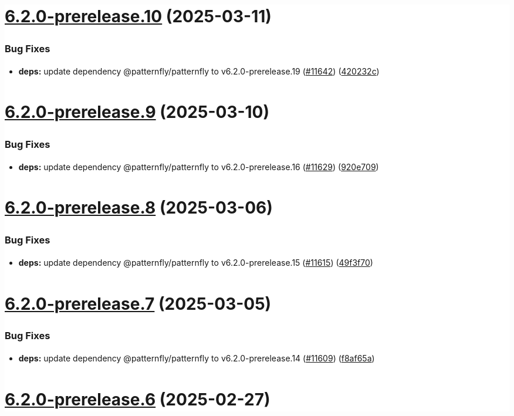 # [6.2.0-prerelease.10](https://github.com/patternfly/patternfly-react/compare/@patternfly/react-tokens@6.2.0-prerelease.9...@patternfly/react-tokens@6.2.0-prerelease.10) (2025-03-11)

### Bug Fixes

- **deps:** update dependency @patternfly/patternfly to v6.2.0-prerelease.19 ([#11642](https://github.com/patternfly/patternfly-react/issues/11642)) ([420232c](https://github.com/patternfly/patternfly-react/commit/420232c5172a26c7921ac43469c8910d31c932b2))

# [6.2.0-prerelease.9](https://github.com/patternfly/patternfly-react/compare/@patternfly/react-tokens@6.2.0-prerelease.8...@patternfly/react-tokens@6.2.0-prerelease.9) (2025-03-10)

### Bug Fixes

- **deps:** update dependency @patternfly/patternfly to v6.2.0-prerelease.16 ([#11629](https://github.com/patternfly/patternfly-react/issues/11629)) ([920e709](https://github.com/patternfly/patternfly-react/commit/920e70953ee536cadeb2604e1f323d6d0e71451c))

# [6.2.0-prerelease.8](https://github.com/patternfly/patternfly-react/compare/@patternfly/react-tokens@6.2.0-prerelease.7...@patternfly/react-tokens@6.2.0-prerelease.8) (2025-03-06)

### Bug Fixes

- **deps:** update dependency @patternfly/patternfly to v6.2.0-prerelease.15 ([#11615](https://github.com/patternfly/patternfly-react/issues/11615)) ([49f3f70](https://github.com/patternfly/patternfly-react/commit/49f3f70f44717f156df542c2d6b9facad1caeff4))

# [6.2.0-prerelease.7](https://github.com/patternfly/patternfly-react/compare/@patternfly/react-tokens@6.2.0-prerelease.6...@patternfly/react-tokens@6.2.0-prerelease.7) (2025-03-05)

### Bug Fixes

- **deps:** update dependency @patternfly/patternfly to v6.2.0-prerelease.14 ([#11609](https://github.com/patternfly/patternfly-react/issues/11609)) ([f8af65a](https://github.com/patternfly/patternfly-react/commit/f8af65a09409331bfea6c5818c333457b35fe84b))

# [6.2.0-prerelease.6](https://github.com/patternfly/patternfly-react/compare/@patternfly/react-tokens@6.2.0-prerelease.5...@patternfly/react-tokens@6.2.0-prerelease.6) (2025-02-27)

